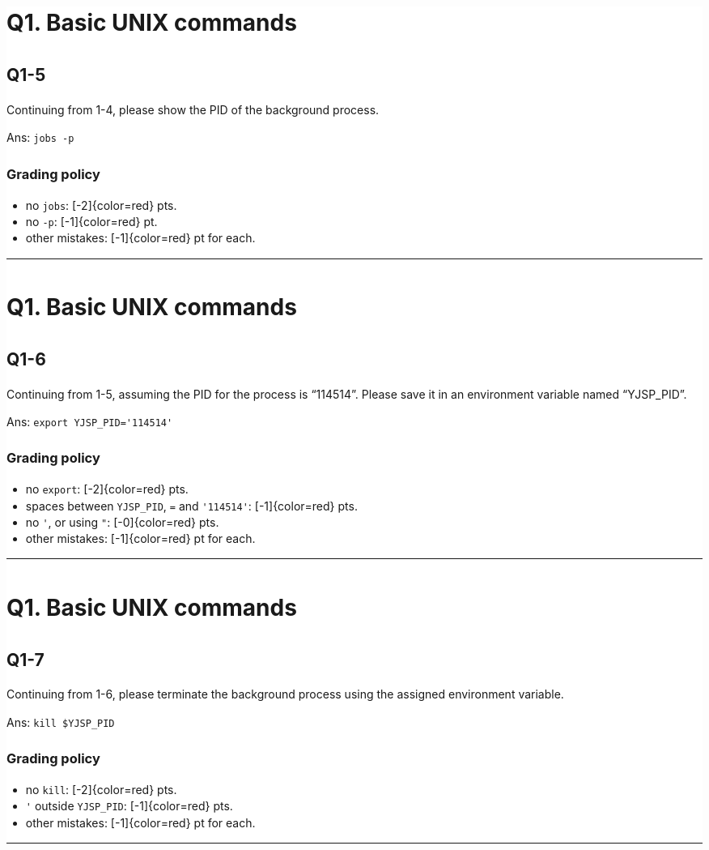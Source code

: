 
# Q1. Basic UNIX commands

## **Q1-5**

Continuing from 1-4, please show the PID of the background process.

Ans: `jobs -p`

### **Grading policy**

- no `jobs`: [-2]{color=red} pts.
- no `-p`: [-1]{color=red} pt.
- other mistakes: [-1]{color=red} pt for each.

---

# Q1. Basic UNIX commands

## **Q1-6**

Continuing from 1-5, assuming the PID for the process is “114514”. Please save it in
an environment variable named “YJSP_PID”.

Ans: `export YJSP_PID='114514'`

### **Grading policy**

- no `export`: [-2]{color=red} pts.
- spaces between `YJSP_PID`, `=` and `'114514'`: [-1]{color=red} pts.
- no `'`, or using `"`: [-0]{color=red} pts.
- other mistakes: [-1]{color=red} pt for each.

---

# Q1. Basic UNIX commands

## **Q1-7**

Continuing from 1-6, please terminate the background process using the assigned
environment variable.


Ans: `kill $YJSP_PID`

### **Grading policy**

- no `kill`: [-2]{color=red} pts.
- `'` outside `YJSP_PID`:  [-1]{color=red} pts.
- other mistakes: [-1]{color=red} pt for each.

---